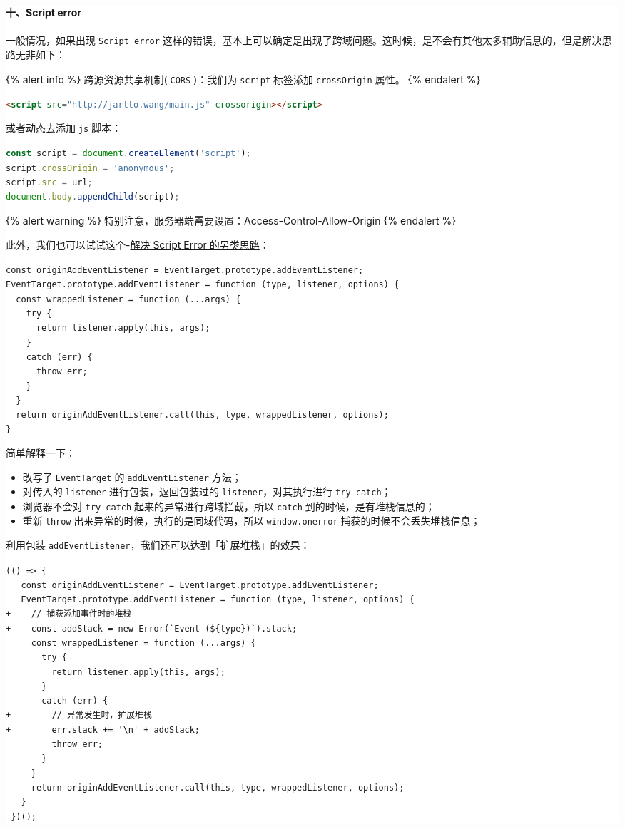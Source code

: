 #### 十、Script error
一般情况，如果出现 `Script error` 这样的错误，基本上可以确定是出现了跨域问题。这时候，是不会有其他太多辅助信息的，但是解决思路无非如下：

{% alert info %}
跨源资源共享机制( `CORS` )：我们为 `script` 标签添加 `crossOrigin` 属性。
{% endalert %}

```html
<script src="http://jartto.wang/main.js" crossorigin></script>
```
或者动态去添加 `js` 脚本：
```js
const script = document.createElement('script');
script.crossOrigin = 'anonymous';
script.src = url;
document.body.appendChild(script);
```

{% alert warning %}
特别注意，服务器端需要设置：Access-Control-Allow-Origin
{% endalert %}

此外，我们也可以试试这个-[解决 Script Error 的另类思路](https://juejin.im/post/5c00a405f265da610e7fd024)：
```
const originAddEventListener = EventTarget.prototype.addEventListener;
EventTarget.prototype.addEventListener = function (type, listener, options) {
  const wrappedListener = function (...args) {
    try {
      return listener.apply(this, args);
    }
    catch (err) {
      throw err;
    }
  }
  return originAddEventListener.call(this, type, wrappedListener, options);
}
```
简单解释一下：
- 改写了 `EventTarget` 的 `addEventListener` 方法；
- 对传入的 `listener` 进行包装，返回包装过的 `listener`，对其执行进行 `try-catch`；
- 浏览器不会对 `try-catch` 起来的异常进行跨域拦截，所以 `catch` 到的时候，是有堆栈信息的；
- 重新 `throw` 出来异常的时候，执行的是同域代码，所以 `window.onerror` 捕获的时候不会丢失堆栈信息；

利用包装 `addEventListener`，我们还可以达到「扩展堆栈」的效果：
```
(() => {
   const originAddEventListener = EventTarget.prototype.addEventListener;
   EventTarget.prototype.addEventListener = function (type, listener, options) {
+    // 捕获添加事件时的堆栈
+    const addStack = new Error(`Event (${type})`).stack;
     const wrappedListener = function (...args) {
       try {
         return listener.apply(this, args);
       }
       catch (err) {
+        // 异常发生时，扩展堆栈
+        err.stack += '\n' + addStack;
         throw err;
       }
     }
     return originAddEventListener.call(this, type, wrappedListener, options);
   }
 })();
```
